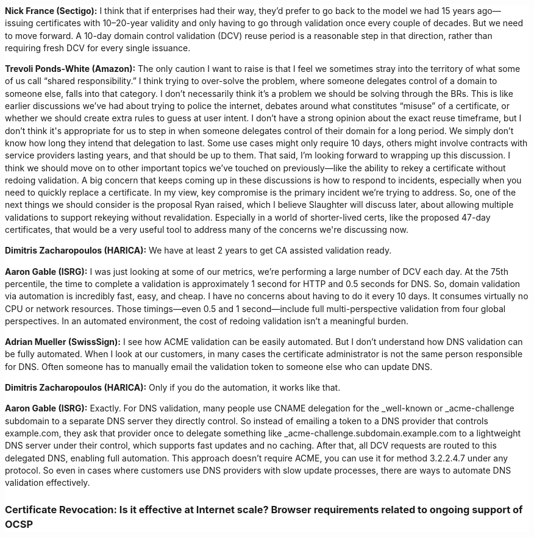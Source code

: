 **Nick France (Sectigo):** I think that if enterprises had their way, they’d prefer to go back to the model we had 15 years ago—issuing certificates with 10–20-year validity and only having to go through validation once every couple of decades. But we need to move forward. A 10-day domain control validation (DCV) reuse period is a reasonable step in that direction, rather than requiring fresh DCV for every single issuance.

**Trevoli Ponds-White (Amazon):** The only caution I want to raise is that I feel we sometimes stray into the territory of what some of us call “shared responsibility.” I think trying to over-solve the problem, where someone delegates control of a domain to someone else, falls into that category. I don’t necessarily think it’s a problem we should be solving through the BRs.
This is like earlier discussions we’ve had about trying to police the internet, debates around what constitutes “misuse” of a certificate, or whether we should create extra rules to guess at user intent. I don’t have a strong opinion about the exact reuse timeframe, but I don’t think it's appropriate for us to step in when someone delegates control of their domain for a long period. We simply don’t know how long they intend that delegation to last. Some use cases might only require 10 days, others might involve contracts with service providers lasting years, and that should be up to them.
That said, I’m looking forward to wrapping up this discussion. I think we should move on to other important topics we’ve touched on previously—like the ability to rekey a certificate without redoing validation. A big concern that keeps coming up in these discussions is how to respond to incidents, especially when you need to quickly replace a certificate. In my view, key compromise is the primary incident we’re trying to address.
So, one of the next things we should consider is the proposal Ryan raised, which I believe Slaughter will discuss later, about allowing multiple validations to support rekeying without revalidation. Especially in a world of shorter-lived certs, like the proposed 47-day certificates, that would be a very useful tool to address many of the concerns we're discussing now.

**Dimitris Zacharopoulos (HARICA):** We have at least 2 years to get CA assisted validation ready.

**Aaron Gable (ISRG):** I was just looking at some of our metrics, we’re performing a large number of DCV each day. At the 75th percentile, the time to complete a validation is approximately 1 second for HTTP and 0.5 seconds for DNS. So, domain validation via automation is incredibly fast, easy, and cheap. I have no concerns about having to do it every 10 days. It consumes virtually no CPU or network resources. Those timings—even 0.5 and 1 second—include full multi-perspective validation from four global perspectives. In an automated environment, the cost of redoing validation isn’t a meaningful burden.

**Adrian Mueller (SwissSign):** I see how ACME validation can be easily automated. But I don’t understand how DNS validation can be fully automated. When I look at our customers, in many cases the certificate administrator is not the same person responsible for DNS. Often someone has to manually email the validation token to someone else who can update DNS.

**Dimitris Zacharopoulos (HARICA):** Only if you do the automation, it works like that.

**Aaron Gable (ISRG):** Exactly. For DNS validation, many people use CNAME delegation for the _well-known or _acme-challenge subdomain to a separate DNS server they directly control. So instead of emailing a token to a DNS provider that controls example.com, they ask that provider once to delegate something like _acme-challenge.subdomain.example.com to a lightweight DNS server under their control, which supports fast updates and no caching. After that, all DCV requests are routed to this delegated DNS, enabling full automation.
This approach doesn’t require ACME, you can use it for method 3.2.2.4.7 under any protocol. So even in cases where customers use DNS providers with slow update processes, there are ways to automate DNS validation effectively.


### Certificate Revocation: Is it effective at Internet scale? Browser requirements related to ongoing support of OCSP
